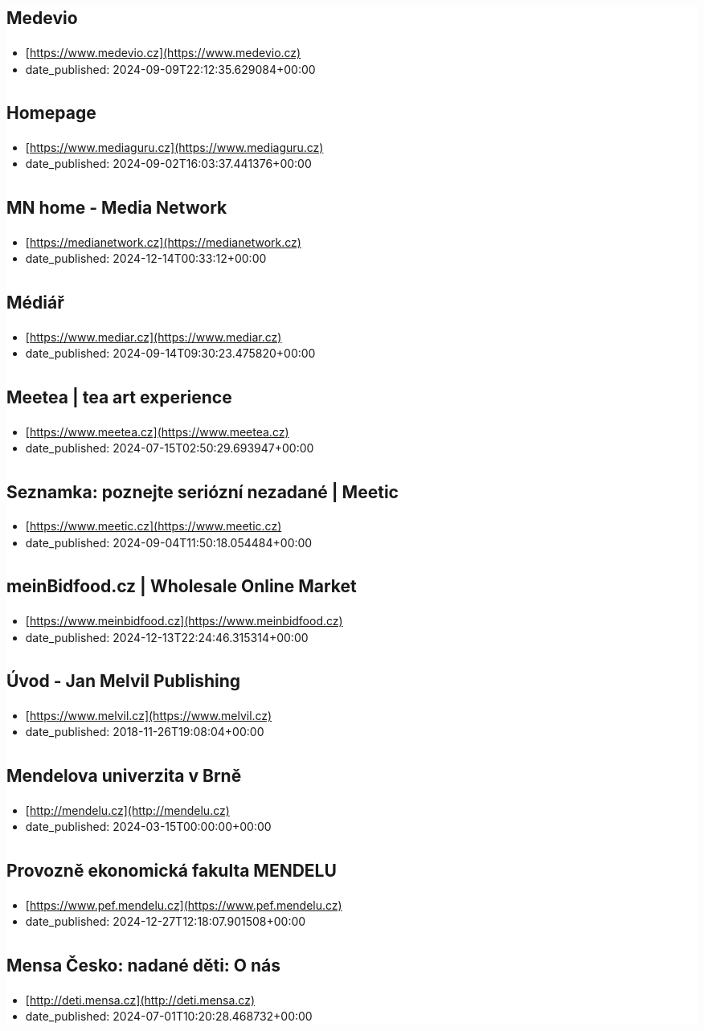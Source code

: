  ## Medevio
 - [https://www.medevio.cz](https://www.medevio.cz)
 - date_published: 2024-09-09T22:12:35.629084+00:00

 ## Homepage
 - [https://www.mediaguru.cz](https://www.mediaguru.cz)
 - date_published: 2024-09-02T16:03:37.441376+00:00

 ## MN home - Media Network
 - [https://medianetwork.cz](https://medianetwork.cz)
 - date_published: 2024-12-14T00:33:12+00:00

 ## Médiář
 - [https://www.mediar.cz](https://www.mediar.cz)
 - date_published: 2024-09-14T09:30:23.475820+00:00

 ## Meetea | tea art experience
 - [https://www.meetea.cz](https://www.meetea.cz)
 - date_published: 2024-07-15T02:50:29.693947+00:00

 ## Seznamka: poznejte seriózní nezadané | Meetic
 - [https://www.meetic.cz](https://www.meetic.cz)
 - date_published: 2024-09-04T11:50:18.054484+00:00

 ## meinBidfood.cz | Wholesale Online Market
 - [https://www.meinbidfood.cz](https://www.meinbidfood.cz)
 - date_published: 2024-12-13T22:24:46.315314+00:00

 ## Úvod - Jan Melvil Publishing
 - [https://www.melvil.cz](https://www.melvil.cz)
 - date_published: 2018-11-26T19:08:04+00:00

 ## Mendelova univerzita v Brně
 - [http://mendelu.cz](http://mendelu.cz)
 - date_published: 2024-03-15T00:00:00+00:00

 ## Provozně ekonomická fakulta MENDELU
 - [https://www.pef.mendelu.cz](https://www.pef.mendelu.cz)
 - date_published: 2024-12-27T12:18:07.901508+00:00

 ## Mensa Česko: nadané děti: O nás
 - [http://deti.mensa.cz](http://deti.mensa.cz)
 - date_published: 2024-07-01T10:20:28.468732+00:00
